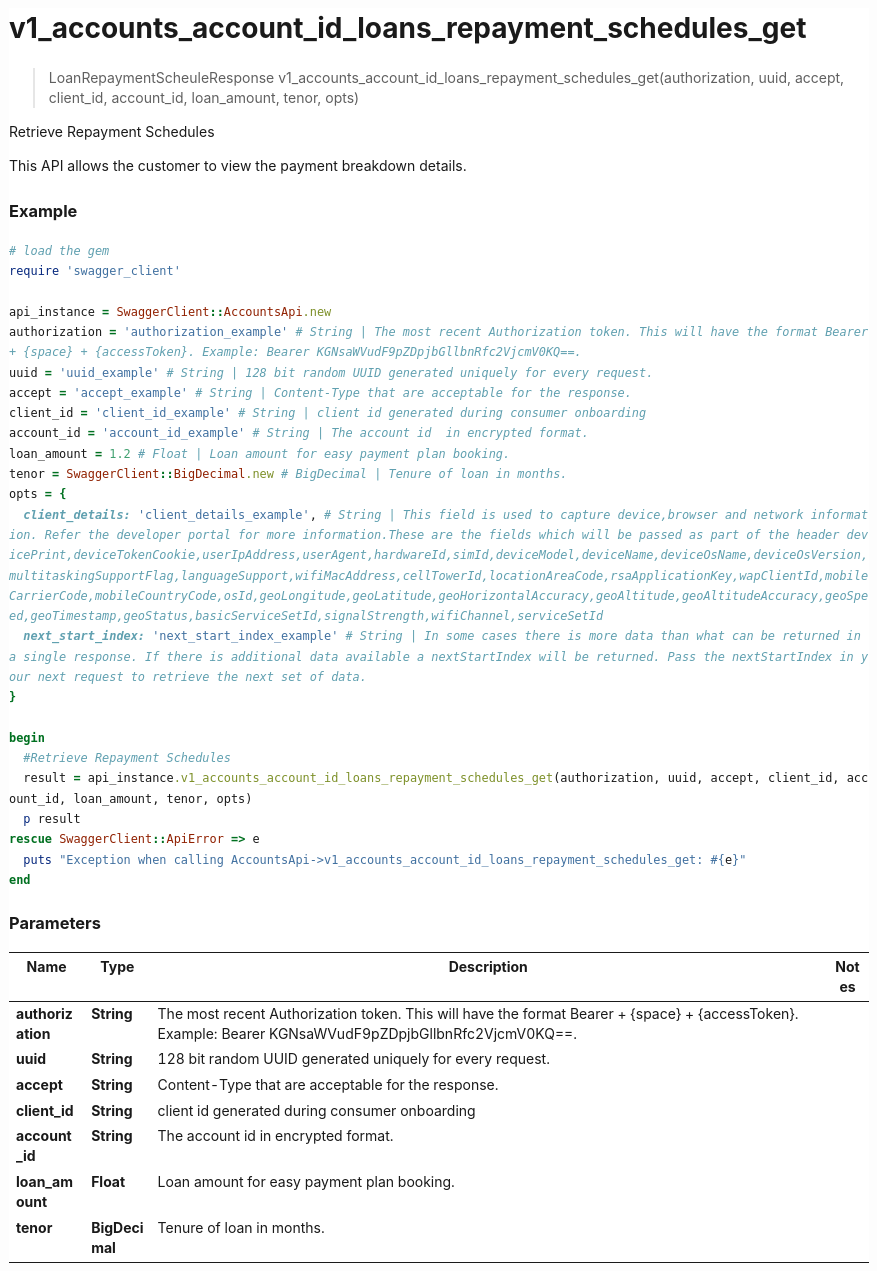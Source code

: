 

# **v1_accounts_account_id_loans_repayment_schedules_get**
> LoanRepaymentScheuleResponse v1_accounts_account_id_loans_repayment_schedules_get(authorization, uuid, accept, client_id, account_id, loan_amount, tenor, opts)

Retrieve Repayment Schedules

This API allows the customer to view the payment breakdown details.

### Example
```ruby
# load the gem
require 'swagger_client'

api_instance = SwaggerClient::AccountsApi.new
authorization = 'authorization_example' # String | The most recent Authorization token. This will have the format Bearer + {space} + {accessToken}. Example: Bearer KGNsaWVudF9pZDpjbGllbnRfc2VjcmV0KQ==.
uuid = 'uuid_example' # String | 128 bit random UUID generated uniquely for every request.
accept = 'accept_example' # String | Content-Type that are acceptable for the response.
client_id = 'client_id_example' # String | client id generated during consumer onboarding
account_id = 'account_id_example' # String | The account id  in encrypted format.
loan_amount = 1.2 # Float | Loan amount for easy payment plan booking.
tenor = SwaggerClient::BigDecimal.new # BigDecimal | Tenure of loan in months.
opts = { 
  client_details: 'client_details_example', # String | This field is used to capture device,browser and network information. Refer the developer portal for more information.These are the fields which will be passed as part of the header devicePrint,deviceTokenCookie,userIpAddress,userAgent,hardwareId,simId,deviceModel,deviceName,deviceOsName,deviceOsVersion,multitaskingSupportFlag,languageSupport,wifiMacAddress,cellTowerId,locationAreaCode,rsaApplicationKey,wapClientId,mobileCarrierCode,mobileCountryCode,osId,geoLongitude,geoLatitude,geoHorizontalAccuracy,geoAltitude,geoAltitudeAccuracy,geoSpeed,geoTimestamp,geoStatus,basicServiceSetId,signalStrength,wifiChannel,serviceSetId
  next_start_index: 'next_start_index_example' # String | In some cases there is more data than what can be returned in a single response. If there is additional data available a nextStartIndex will be returned. Pass the nextStartIndex in your next request to retrieve the next set of data.
}

begin
  #Retrieve Repayment Schedules
  result = api_instance.v1_accounts_account_id_loans_repayment_schedules_get(authorization, uuid, accept, client_id, account_id, loan_amount, tenor, opts)
  p result
rescue SwaggerClient::ApiError => e
  puts "Exception when calling AccountsApi->v1_accounts_account_id_loans_repayment_schedules_get: #{e}"
end
```

### Parameters

Name | Type | Description  | Notes
------------- | ------------- | ------------- | -------------
 **authorization** | **String**| The most recent Authorization token. This will have the format Bearer + {space} + {accessToken}. Example: Bearer KGNsaWVudF9pZDpjbGllbnRfc2VjcmV0KQ&#x3D;&#x3D;. | 
 **uuid** | **String**| 128 bit random UUID generated uniquely for every request. | 
 **accept** | **String**| Content-Type that are acceptable for the response. | 
 **client_id** | **String**| client id generated during consumer onboarding | 
 **account_id** | **String**| The account id  in encrypted format. | 
 **loan_amount** | **Float**| Loan amount for easy payment plan booking. | 
 **tenor** | **BigDecimal**| Tenure of loan in months. | 
